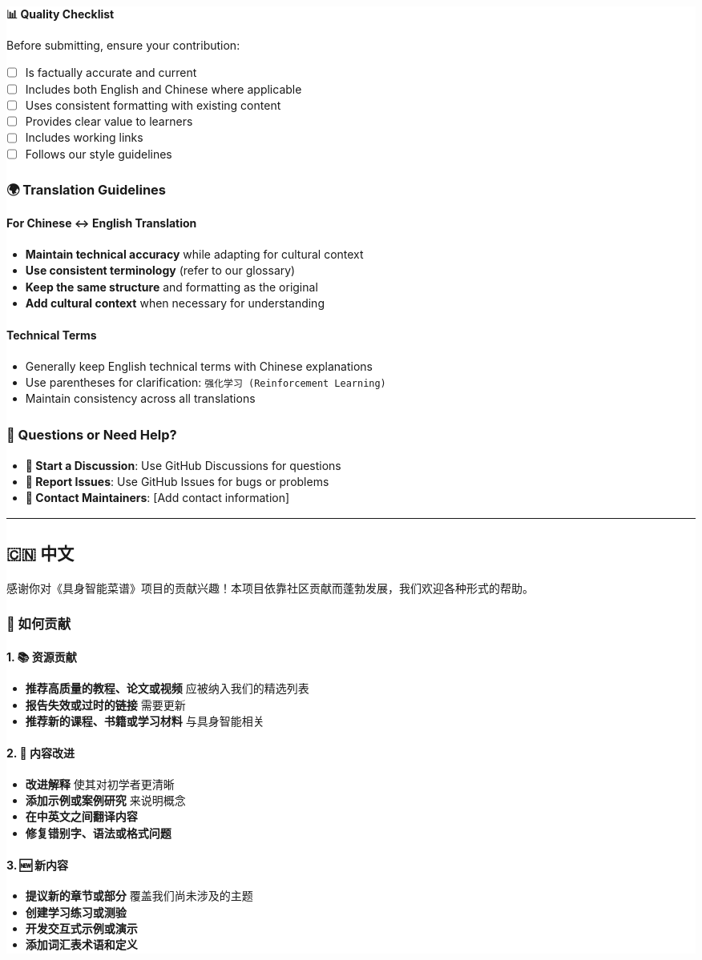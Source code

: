 #### 📊 **Quality Checklist**
Before submitting, ensure your contribution:
- [ ] Is factually accurate and current
- [ ] Includes both English and Chinese where applicable
- [ ] Uses consistent formatting with existing content
- [ ] Provides clear value to learners
- [ ] Includes working links
- [ ] Follows our style guidelines

### 🌍 Translation Guidelines

#### For Chinese ↔ English Translation
- **Maintain technical accuracy** while adapting for cultural context
- **Use consistent terminology** (refer to our glossary)
- **Keep the same structure** and formatting as the original
- **Add cultural context** when necessary for understanding

#### Technical Terms
- Generally keep English technical terms with Chinese explanations
- Use parentheses for clarification: `强化学习 (Reinforcement Learning)`
- Maintain consistency across all translations

### 🤔 Questions or Need Help?

- **💬 Start a Discussion**: Use GitHub Discussions for questions
- **🐛 Report Issues**: Use GitHub Issues for bugs or problems
- **📧 Contact Maintainers**: [Add contact information]

---

## 🇨🇳 中文

感谢你对《具身智能菜谱》项目的贡献兴趣！本项目依靠社区贡献而蓬勃发展，我们欢迎各种形式的帮助。

### 🤝 如何贡献

#### 1. 📚 **资源贡献**
- **推荐高质量的教程、论文或视频** 应被纳入我们的精选列表
- **报告失效或过时的链接** 需要更新
- **推荐新的课程、书籍或学习材料** 与具身智能相关

#### 2. 📝 **内容改进**
- **改进解释** 使其对初学者更清晰
- **添加示例或案例研究** 来说明概念
- **在中英文之间翻译内容**
- **修复错别字、语法或格式问题**

#### 3. 🆕 **新内容**
- **提议新的章节或部分** 覆盖我们尚未涉及的主题
- **创建学习练习或测验**
- **开发交互式示例或演示**
- **添加词汇表术语和定义**
